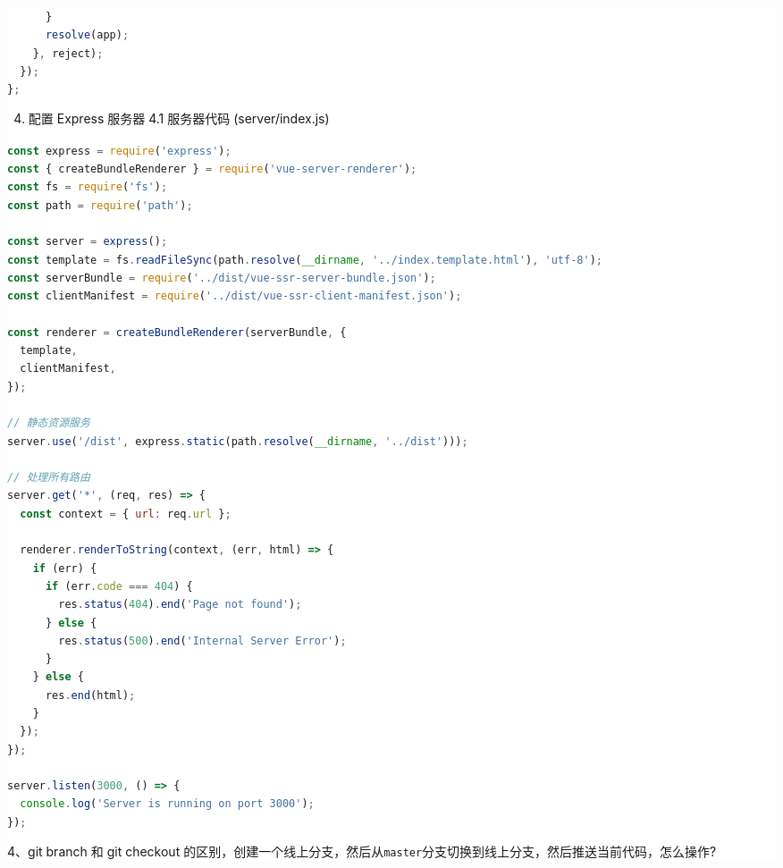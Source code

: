 ```js
      }
      resolve(app);
    }, reject);
  });
};
```

4. 配置 Express 服务器
4.1 服务器代码 (server/index.js)

```js
const express = require('express');
const { createBundleRenderer } = require('vue-server-renderer');
const fs = require('fs');
const path = require('path');

const server = express();
const template = fs.readFileSync(path.resolve(__dirname, '../index.template.html'), 'utf-8');
const serverBundle = require('../dist/vue-ssr-server-bundle.json');
const clientManifest = require('../dist/vue-ssr-client-manifest.json');

const renderer = createBundleRenderer(serverBundle, {
  template,
  clientManifest,
});

// 静态资源服务
server.use('/dist', express.static(path.resolve(__dirname, '../dist')));

// 处理所有路由
server.get('*', (req, res) => {
  const context = { url: req.url };

  renderer.renderToString(context, (err, html) => {
    if (err) {
      if (err.code === 404) {
        res.status(404).end('Page not found');
      } else {
        res.status(500).end('Internal Server Error');
      }
    } else {
      res.end(html);
    }
  });
});

server.listen(3000, () => {
  console.log('Server is running on port 3000');
});
```
4、git branch 和 git checkout 的区别，创建一个线上分支，然后从`master`分支切换到线上分支，然后推送当前代码，怎么操作?
